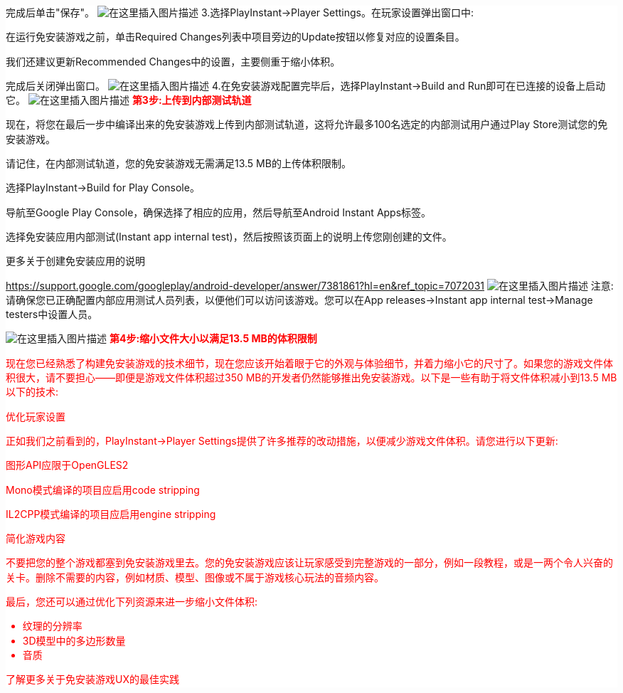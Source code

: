 完成后单击"保存"。
![在这里插入图片描述](https://di.gameres.com/attachment/forum/201903/25/095300bzsx86lt50hvhc1q.jpg)
3.选择PlayInstant→Player Settings。在玩家设置弹出窗口中:

在运行免安装游戏之前，单击Required Changes列表中项目旁边的Update按钮以修复对应的设置条目。

我们还建议更新Recommended Changes中的设置，主要侧重于缩小体积。

完成后关闭弹出窗口。
![在这里插入图片描述](https://di.gameres.com/attachment/forum/201903/25/095300hbv8pa46b78ix4gy.jpg)
4.在免安装游戏配置完毕后，选择PlayInstant→Build and Run即可在已连接的设备上启动它。
![在这里插入图片描述](https://di.gameres.com/attachment/forum/201903/25/095301ntz4436h43jihvi6.jpg)
<font color="red">**第3步:上传到内部测试轨道**</font>

现在，将您在最后一步中编译出来的免安装游戏上传到内部测试轨道，这将允许最多100名选定的内部测试用户通过Play Store测试您的免安装游戏。

请记住，在内部测试轨道，您的免安装游戏无需满足13.5 MB的上传体积限制。

选择PlayInstant→Build for Play Console。

导航至Google Play Console，确保选择了相应的应用，然后导航至Android Instant Apps标签。

选择免安装应用内部测试(Instant app internal test)，然后按照该页面上的说明上传您刚创建的文件。

更多关于创建免安装应用的说明

https://support.google.com/googleplay/android-developer/answer/7381861?hl=en&ref_topic=7072031
![在这里插入图片描述](https://di.gameres.com/attachment/forum/201903/25/095301l0943i36ihi3jcq1.jpg)
注意:请确保您已正确配置内部应用测试人员列表，以便他们可以访问该游戏。您可以在App releases→Instant app internal test→Manage testers中设置人员。

![在这里插入图片描述](https://di.gameres.com/attachment/forum/201903/25/095301fymw6d9wsdst6suu.jpg)
<font color="red">**第4步:缩小文件大小以满足13.5 MB的体积限制**

现在您已经熟悉了构建免安装游戏的技术细节，现在您应该开始着眼于它的外观与体验细节，并着力缩小它的尺寸了。如果您的游戏文件体积很大，请不要担心——即便是游戏文件体积超过350 MB的开发者仍然能够推出免安装游戏。以下是一些有助于将文件体积减小到13.5 MB以下的技术:

优化玩家设置

正如我们之前看到的，PlayInstant→Player Settings提供了许多推荐的改动措施，以便减少游戏文件体积。请您进行以下更新:

图形API应限于OpenGLES2

Mono模式编译的项目应启用code stripping

IL2CPP模式编译的项目应启用engine stripping

简化游戏内容

不要把您的整个游戏都塞到免安装游戏里去。您的免安装游戏应该让玩家感受到完整游戏的一部分，例如一段教程，或是一两个令人兴奋的关卡。删除不需要的内容，例如材质、模型、图像或不属于游戏核心玩法的音频内容。

最后，您还可以通过优化下列资源来进一步缩小文件体积:

- 纹理的分辨率
- 3D模型中的多边形数量
- 音质


了解更多关于免安装游戏UX的最佳实践

